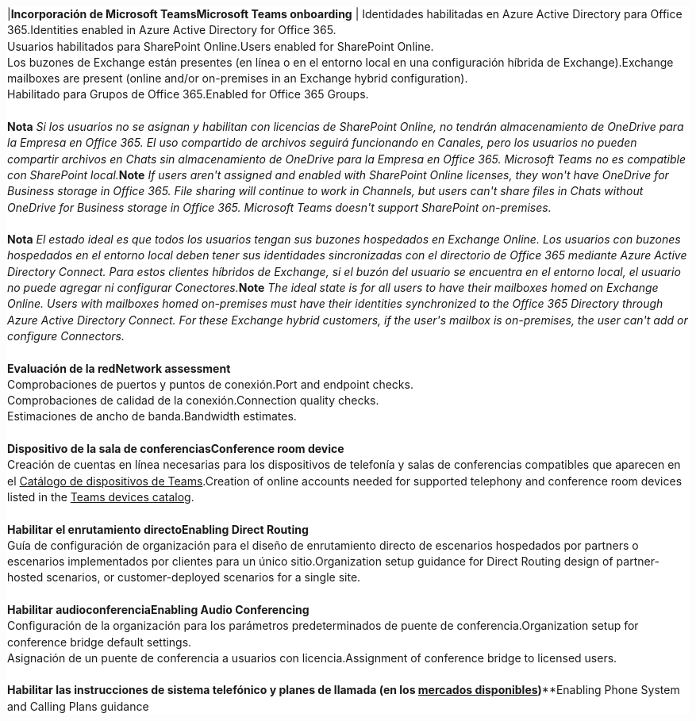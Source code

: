 |<span data-ttu-id="1f5af-147">**Incorporación de Microsoft Teams**</span><span class="sxs-lookup"><span data-stu-id="1f5af-147">**Microsoft Teams onboarding**</span></span>  | <span data-ttu-id="1f5af-148">Identidades habilitadas en Azure Active Directory para Office 365.</span><span class="sxs-lookup"><span data-stu-id="1f5af-148">Identities enabled in Azure Active Directory for Office 365.</span></span>  <br/>  <span data-ttu-id="1f5af-149">Usuarios habilitados para SharePoint Online.</span><span class="sxs-lookup"><span data-stu-id="1f5af-149">Users enabled for SharePoint Online.</span></span>  <br/>  <span data-ttu-id="1f5af-150">Los buzones de Exchange están presentes (en línea o en el entorno local en una configuración híbrida de Exchange).</span><span class="sxs-lookup"><span data-stu-id="1f5af-150">Exchange mailboxes are present (online and/or on-premises in an Exchange hybrid configuration).</span></span>  <br/>  <span data-ttu-id="1f5af-151">Habilitado para Grupos de Office 365.</span><span class="sxs-lookup"><span data-stu-id="1f5af-151">Enabled for Office 365 Groups.</span></span>  <br/><br/> <span data-ttu-id="1f5af-152">**Nota** *Si los usuarios no se asignan y habilitan con licencias de SharePoint Online, no tendrán almacenamiento de OneDrive para la Empresa en Office 365. El uso compartido de archivos seguirá funcionando en Canales, pero los usuarios no pueden compartir archivos en Chats sin almacenamiento de OneDrive para la Empresa en Office 365. Microsoft Teams no es compatible con SharePoint local.*</span><span class="sxs-lookup"><span data-stu-id="1f5af-152">**Note**  *If users aren't assigned and enabled with SharePoint Online licenses, they won't have OneDrive for Business storage in Office 365. File sharing will continue to work in Channels, but users can't share files in Chats without OneDrive for Business storage in Office 365. Microsoft Teams doesn't support SharePoint on-premises.*</span></span>   <br/> <br/>       <span data-ttu-id="1f5af-153">**Nota** *El estado ideal es que todos los usuarios tengan sus buzones hospedados en Exchange Online. Los usuarios con buzones hospedados en el entorno local deben tener sus identidades sincronizadas con el directorio de Office 365 mediante Azure Active Directory Connect. Para estos clientes híbridos de Exchange, si el buzón del usuario se encuentra en el entorno local, el usuario no puede agregar ni configurar Conectores.*</span><span class="sxs-lookup"><span data-stu-id="1f5af-153">**Note**  *The ideal state is for all users to have their mailboxes homed on Exchange Online. Users with mailboxes homed on-premises must have their identities synchronized to the Office 365 Directory through Azure Active Directory Connect. For these Exchange hybrid customers, if the user's mailbox is on-premises, the user can't add or configure Connectors.*</span></span>  <br> <br><span data-ttu-id="1f5af-154">**Evaluación de la red**</span><span class="sxs-lookup"><span data-stu-id="1f5af-154">**Network assessment**</span></span>  <br/>  <span data-ttu-id="1f5af-155">Comprobaciones de puertos y puntos de conexión.</span><span class="sxs-lookup"><span data-stu-id="1f5af-155">Port and endpoint checks.</span></span>  <br/>  <span data-ttu-id="1f5af-156">Comprobaciones de calidad de la conexión.</span><span class="sxs-lookup"><span data-stu-id="1f5af-156">Connection quality checks.</span></span>  <br/>  <span data-ttu-id="1f5af-157">Estimaciones de ancho de banda.</span><span class="sxs-lookup"><span data-stu-id="1f5af-157">Bandwidth estimates.</span></span>  <br/><br/>    <span data-ttu-id="1f5af-158">**Dispositivo de la sala de conferencias**</span><span class="sxs-lookup"><span data-stu-id="1f5af-158">**Conference room device**</span></span>  <br/>  <span data-ttu-id="1f5af-159">Creación de cuentas en línea necesarias para los dispositivos de telefonía y salas de conferencias compatibles que aparecen en el [Catálogo de dispositivos de Teams](https://go.microsoft.com/fwlink/?linkid=2066478).</span><span class="sxs-lookup"><span data-stu-id="1f5af-159">Creation of online accounts needed for supported telephony and conference room devices listed in the [Teams devices catalog](https://go.microsoft.com/fwlink/?linkid=2066478).</span></span>  <br/><br/>  <span data-ttu-id="1f5af-160">**Habilitar el enrutamiento directo**</span><span class="sxs-lookup"><span data-stu-id="1f5af-160">**Enabling Direct Routing**</span></span>  <br/> <span data-ttu-id="1f5af-161">Guía de configuración de organización para el diseño de enrutamiento directo de escenarios hospedados por partners o escenarios implementados por clientes para un único sitio.</span><span class="sxs-lookup"><span data-stu-id="1f5af-161">Organization setup guidance for Direct Routing design of partner-hosted scenarios, or customer-deployed scenarios for a single site.</span></span> <br/><br/> <span data-ttu-id="1f5af-162">**Habilitar audioconferencia**</span><span class="sxs-lookup"><span data-stu-id="1f5af-162">**Enabling Audio Conferencing**</span></span>  <br/>  <span data-ttu-id="1f5af-163">Configuración de la organización para los parámetros predeterminados de puente de conferencia.</span><span class="sxs-lookup"><span data-stu-id="1f5af-163">Organization setup for conference bridge default settings.</span></span>  <br/>  <span data-ttu-id="1f5af-164">Asignación de un puente de conferencia a usuarios con licencia.</span><span class="sxs-lookup"><span data-stu-id="1f5af-164">Assignment of conference bridge to licensed users.</span></span>  <br/><br/>  <span data-ttu-id="1f5af-165">**Habilitar las instrucciones de sistema telefónico y planes de llamada (en los [mercados disponibles](https://go.microsoft.com/fwlink/?linkid=2066478))**</span><span class="sxs-lookup"><span data-stu-id="1f5af-165">**Enabling Phone System and Calling Plans guidance